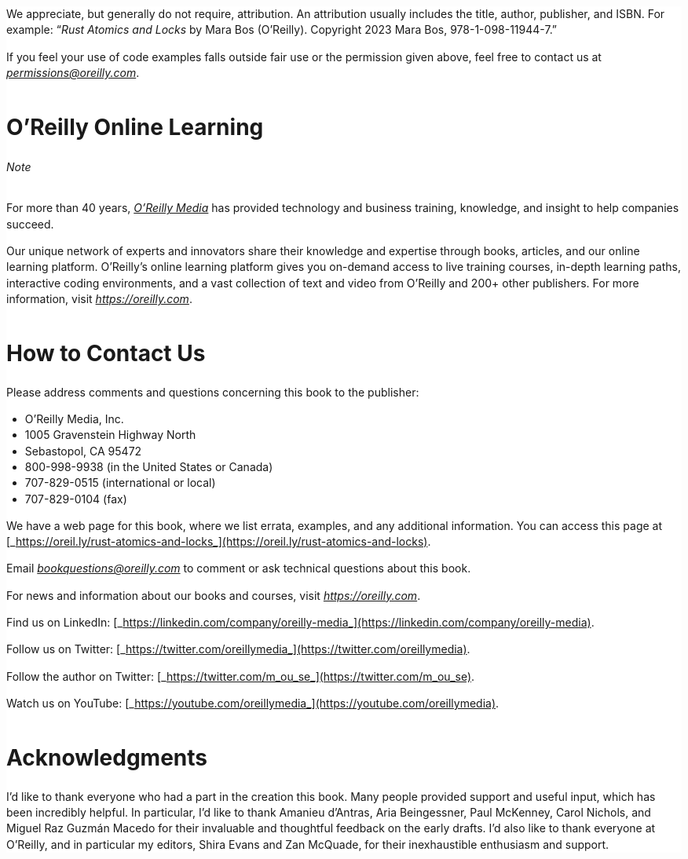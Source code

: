 We appreciate, but generally do not require, attribution. An attribution usually includes the title, author, publisher, and ISBN. For example: “_Rust Atomics and Locks_ by Mara Bos (O’Reilly). Copyright 2023 Mara Bos, 978-1-098-11944-7.”

If you feel your use of code examples falls outside fair use or the permission given above, feel free to contact us at [_permissions@oreilly.com_](mailto:permissions@oreilly.com).

# O’Reilly Online Learning

###### Note

For more than 40 years, [_O’Reilly Media_](https://oreilly.com) has provided technology and business training, knowledge, and insight to help companies succeed.

Our unique network of experts and innovators share their knowledge and expertise through books, articles, and our online learning platform. O’Reilly’s online learning platform gives you on-demand access to live training courses, in-depth learning paths, interactive coding environments, and a vast collection of text and video from O’Reilly and 200+ other publishers. For more information, visit [_https://oreilly.com_](https://oreilly.com).

# How to Contact Us

Please address comments and questions concerning this book to the publisher:

- O’Reilly Media, Inc.
- 1005 Gravenstein Highway North
- Sebastopol, CA 95472
- 800-998-9938 (in the United States or Canada)
- 707-829-0515 (international or local)
- 707-829-0104 (fax)

We have a web page for this book, where we list errata, examples, and any additional information. You can access this page at [_https://oreil.ly/rust-atomics-and-locks_](https://oreil.ly/rust-atomics-and-locks).

Email [_bookquestions@oreilly.com_](mailto:bookquestions@oreilly.com) to comment or ask technical questions about this book.

For news and information about our books and courses, visit [_https://oreilly.com_](https://oreilly.com).

Find us on LinkedIn: [_https://linkedin.com/company/oreilly-media_](https://linkedin.com/company/oreilly-media).

Follow us on Twitter: [_https://twitter.com/oreillymedia_](https://twitter.com/oreillymedia).

Follow the author on Twitter: [_https://twitter.com/m_ou_se_](https://twitter.com/m_ou_se).

Watch us on YouTube: [_https://youtube.com/oreillymedia_](https://youtube.com/oreillymedia).

# Acknowledgments

I’d like to thank everyone who had a part in the creation this book. Many people provided support and useful input, which has been incredibly helpful. In particular, I’d like to thank Amanieu d’Antras, Aria Beingessner, Paul McKenney, Carol Nichols, and Miguel Raz Guzmán Macedo for their invaluable and thoughtful feedback on the early drafts. I’d also like to thank everyone at O’Reilly, and in particular my editors, Shira Evans and Zan McQuade, for their inexhaustible enthusiasm and support.